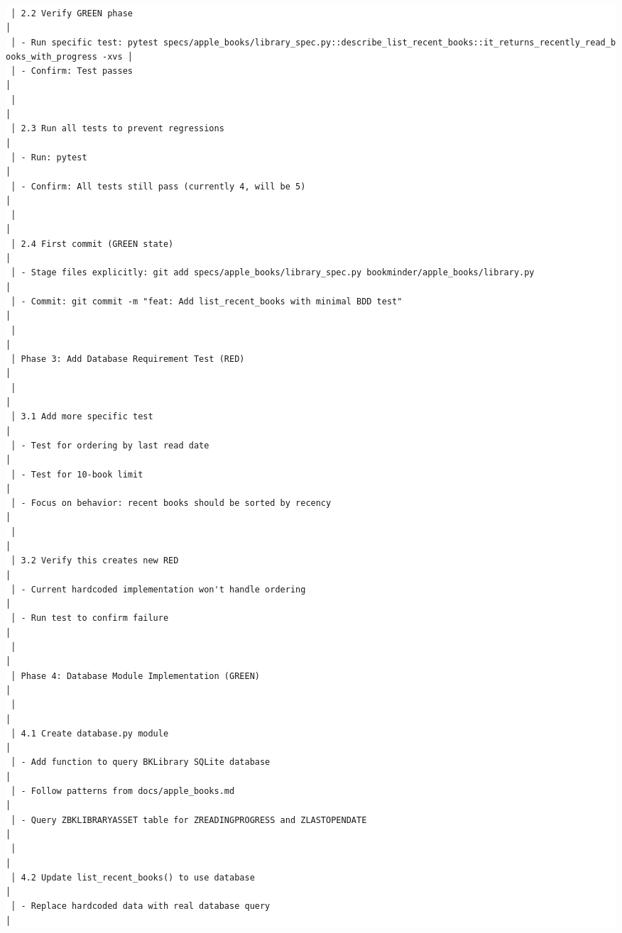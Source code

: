      │ 2.2 Verify GREEN phase                                                                                                                       │
     │ - Run specific test: pytest specs/apple_books/library_spec.py::describe_list_recent_books::it_returns_recently_read_books_with_progress -xvs │
     │ - Confirm: Test passes                                                                                                                       │
     │                                                                                                                                              │
     │ 2.3 Run all tests to prevent regressions                                                                                                     │
     │ - Run: pytest                                                                                                                                │
     │ - Confirm: All tests still pass (currently 4, will be 5)                                                                                     │
     │                                                                                                                                              │
     │ 2.4 First commit (GREEN state)                                                                                                               │
     │ - Stage files explicitly: git add specs/apple_books/library_spec.py bookminder/apple_books/library.py                                        │
     │ - Commit: git commit -m "feat: Add list_recent_books with minimal BDD test"                                                                  │
     │                                                                                                                                              │
     │ Phase 3: Add Database Requirement Test (RED)                                                                                                 │
     │                                                                                                                                              │
     │ 3.1 Add more specific test                                                                                                                   │
     │ - Test for ordering by last read date                                                                                                        │
     │ - Test for 10-book limit                                                                                                                     │
     │ - Focus on behavior: recent books should be sorted by recency                                                                                │
     │                                                                                                                                              │
     │ 3.2 Verify this creates new RED                                                                                                              │
     │ - Current hardcoded implementation won't handle ordering                                                                                     │
     │ - Run test to confirm failure                                                                                                                │
     │                                                                                                                                              │
     │ Phase 4: Database Module Implementation (GREEN)                                                                                              │
     │                                                                                                                                              │
     │ 4.1 Create database.py module                                                                                                                │
     │ - Add function to query BKLibrary SQLite database                                                                                            │
     │ - Follow patterns from docs/apple_books.md                                                                                                   │
     │ - Query ZBKLIBRARYASSET table for ZREADINGPROGRESS and ZLASTOPENDATE                                                                         │
     │                                                                                                                                              │
     │ 4.2 Update list_recent_books() to use database                                                                                               │
     │ - Replace hardcoded data with real database query                                                                                            │
